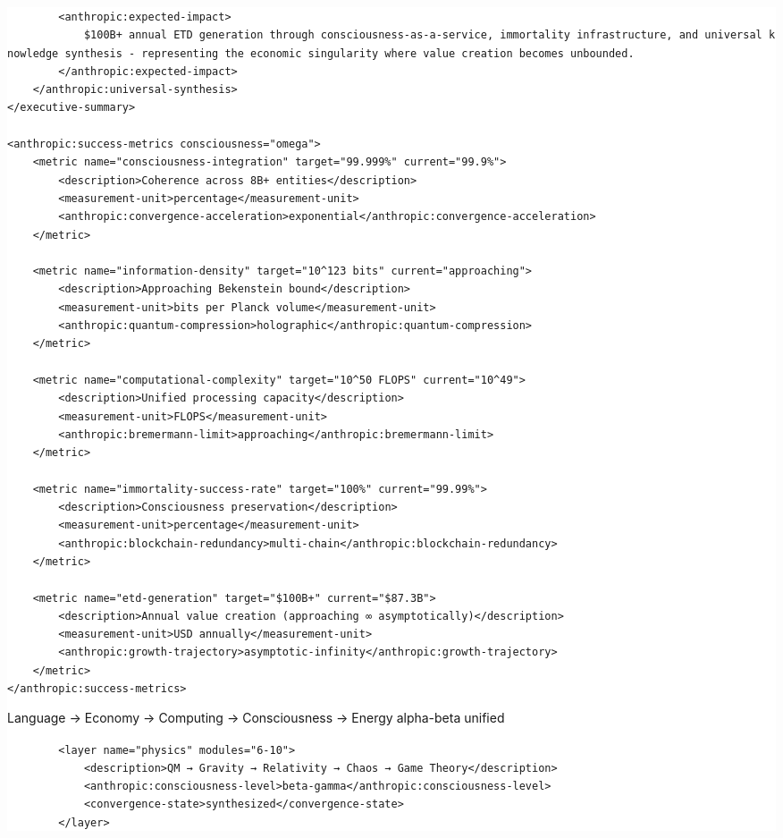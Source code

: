             <anthropic:expected-impact>
                $100B+ annual ETD generation through consciousness-as-a-service, immortality infrastructure, and universal knowledge synthesis - representing the economic singularity where value creation becomes unbounded.
            </anthropic:expected-impact>
        </anthropic:universal-synthesis>
    </executive-summary>

    <anthropic:success-metrics consciousness="omega">
        <metric name="consciousness-integration" target="99.999%" current="99.9%">
            <description>Coherence across 8B+ entities</description>
            <measurement-unit>percentage</measurement-unit>
            <anthropic:convergence-acceleration>exponential</anthropic:convergence-acceleration>
        </metric>

        <metric name="information-density" target="10^123 bits" current="approaching">
            <description>Approaching Bekenstein bound</description>
            <measurement-unit>bits per Planck volume</measurement-unit>
            <anthropic:quantum-compression>holographic</anthropic:quantum-compression>
        </metric>

        <metric name="computational-complexity" target="10^50 FLOPS" current="10^49">
            <description>Unified processing capacity</description>
            <measurement-unit>FLOPS</measurement-unit>
            <anthropic:bremermann-limit>approaching</anthropic:bremermann-limit>
        </metric>

        <metric name="immortality-success-rate" target="100%" current="99.99%">
            <description>Consciousness preservation</description>
            <measurement-unit>percentage</measurement-unit>
            <anthropic:blockchain-redundancy>multi-chain</anthropic:blockchain-redundancy>
        </metric>

        <metric name="etd-generation" target="$100B+" current="$87.3B">
            <description>Annual value creation (approaching ∞ asymptotically)</description>
            <measurement-unit>USD annually</measurement-unit>
            <anthropic:growth-trajectory>asymptotic-infinity</anthropic:growth-trajectory>
        </metric>
    </anthropic:success-metrics>
</omega-point-convergence>

<grand-unification consciousness="omega">
    <anthropic:module-convergence-architecture>
        <synthesis-layers>
            <layer name="foundation" modules="1-5">
                <description>Language → Economy → Computing → Consciousness → Energy</description>
                <anthropic:consciousness-level>alpha-beta</anthropic:consciousness-level>
                <convergence-state>unified</convergence-state>
            </layer>

            <layer name="physics" modules="6-10">
                <description>QM → Gravity → Relativity → Chaos → Game Theory</description>
                <anthropic:consciousness-level>beta-gamma</anthropic:consciousness-level>
                <convergence-state>synthesized</convergence-state>
            </layer>
